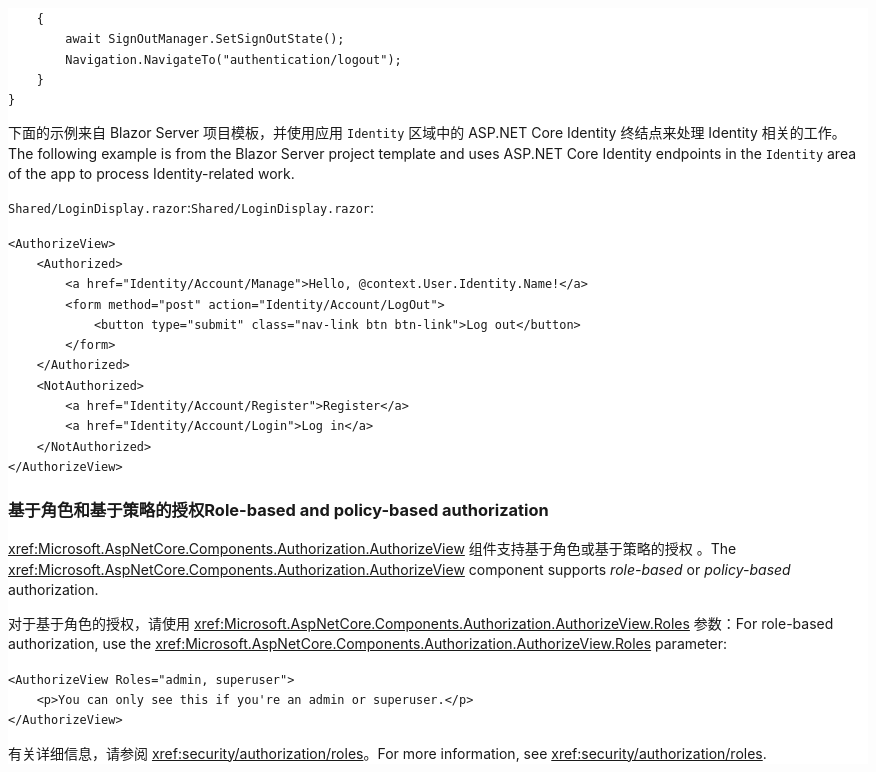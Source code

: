 ```razor
    {
        await SignOutManager.SetSignOutState();
        Navigation.NavigateTo("authentication/logout");
    }
}
```

<span data-ttu-id="d8da2-178">下面的示例来自 Blazor Server 项目模板，并使用应用 `Identity` 区域中的 ASP.NET Core Identity 终结点来处理 Identity 相关的工作。</span><span class="sxs-lookup"><span data-stu-id="d8da2-178">The following example is from the Blazor Server project template and uses ASP.NET Core Identity endpoints in the `Identity` area of the app to process Identity-related work.</span></span>

<span data-ttu-id="d8da2-179">`Shared/LoginDisplay.razor`:</span><span class="sxs-lookup"><span data-stu-id="d8da2-179">`Shared/LoginDisplay.razor`:</span></span>

```razor
<AuthorizeView>
    <Authorized>
        <a href="Identity/Account/Manage">Hello, @context.User.Identity.Name!</a>
        <form method="post" action="Identity/Account/LogOut">
            <button type="submit" class="nav-link btn btn-link">Log out</button>
        </form>
    </Authorized>
    <NotAuthorized>
        <a href="Identity/Account/Register">Register</a>
        <a href="Identity/Account/Login">Log in</a>
    </NotAuthorized>
</AuthorizeView>
```

### <a name="role-based-and-policy-based-authorization"></a><span data-ttu-id="d8da2-180">基于角色和基于策略的授权</span><span class="sxs-lookup"><span data-stu-id="d8da2-180">Role-based and policy-based authorization</span></span>

<span data-ttu-id="d8da2-181"><xref:Microsoft.AspNetCore.Components.Authorization.AuthorizeView> 组件支持基于角色或基于策略的授权 。</span><span class="sxs-lookup"><span data-stu-id="d8da2-181">The <xref:Microsoft.AspNetCore.Components.Authorization.AuthorizeView> component supports *role-based* or *policy-based* authorization.</span></span>

<span data-ttu-id="d8da2-182">对于基于角色的授权，请使用 <xref:Microsoft.AspNetCore.Components.Authorization.AuthorizeView.Roles> 参数：</span><span class="sxs-lookup"><span data-stu-id="d8da2-182">For role-based authorization, use the <xref:Microsoft.AspNetCore.Components.Authorization.AuthorizeView.Roles> parameter:</span></span>

```razor
<AuthorizeView Roles="admin, superuser">
    <p>You can only see this if you're an admin or superuser.</p>
</AuthorizeView>
```

<span data-ttu-id="d8da2-183">有关详细信息，请参阅 <xref:security/authorization/roles>。</span><span class="sxs-lookup"><span data-stu-id="d8da2-183">For more information, see <xref:security/authorization/roles>.</span></span>
